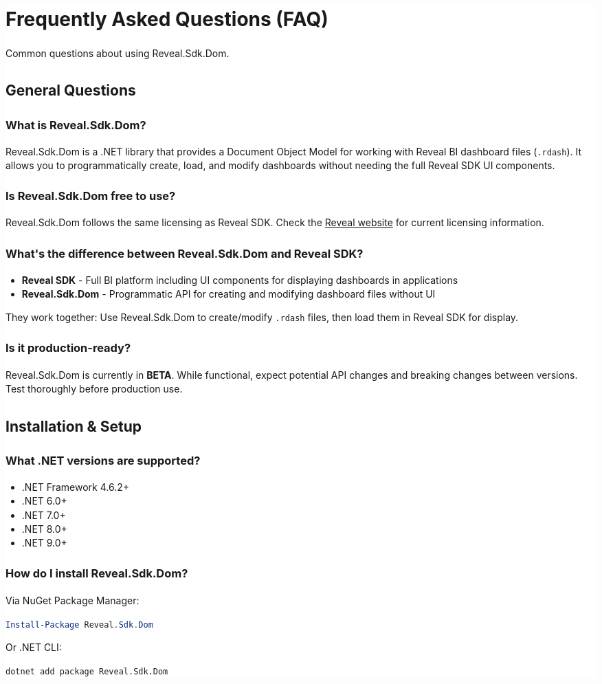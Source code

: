 # Frequently Asked Questions (FAQ)

Common questions about using Reveal.Sdk.Dom.

## General Questions

### What is Reveal.Sdk.Dom?

Reveal.Sdk.Dom is a .NET library that provides a Document Object Model for working with Reveal BI dashboard files (`.rdash`). It allows you to programmatically create, load, and modify dashboards without needing the full Reveal SDK UI components.

### Is Reveal.Sdk.Dom free to use?

Reveal.Sdk.Dom follows the same licensing as Reveal SDK. Check the [Reveal website](https://www.revealbi.io/) for current licensing information.

### What's the difference between Reveal.Sdk.Dom and Reveal SDK?

- **Reveal SDK** - Full BI platform including UI components for displaying dashboards in applications
- **Reveal.Sdk.Dom** - Programmatic API for creating and modifying dashboard files without UI

They work together: Use Reveal.Sdk.Dom to create/modify `.rdash` files, then load them in Reveal SDK for display.

### Is it production-ready?

Reveal.Sdk.Dom is currently in **BETA**. While functional, expect potential API changes and breaking changes between versions. Test thoroughly before production use.

## Installation & Setup

### What .NET versions are supported?

- .NET Framework 4.6.2+
- .NET 6.0+
- .NET 7.0+
- .NET 8.0+
- .NET 9.0+

### How do I install Reveal.Sdk.Dom?

Via NuGet Package Manager:
```powershell
Install-Package Reveal.Sdk.Dom
```

Or .NET CLI:
```bash
dotnet add package Reveal.Sdk.Dom
```

